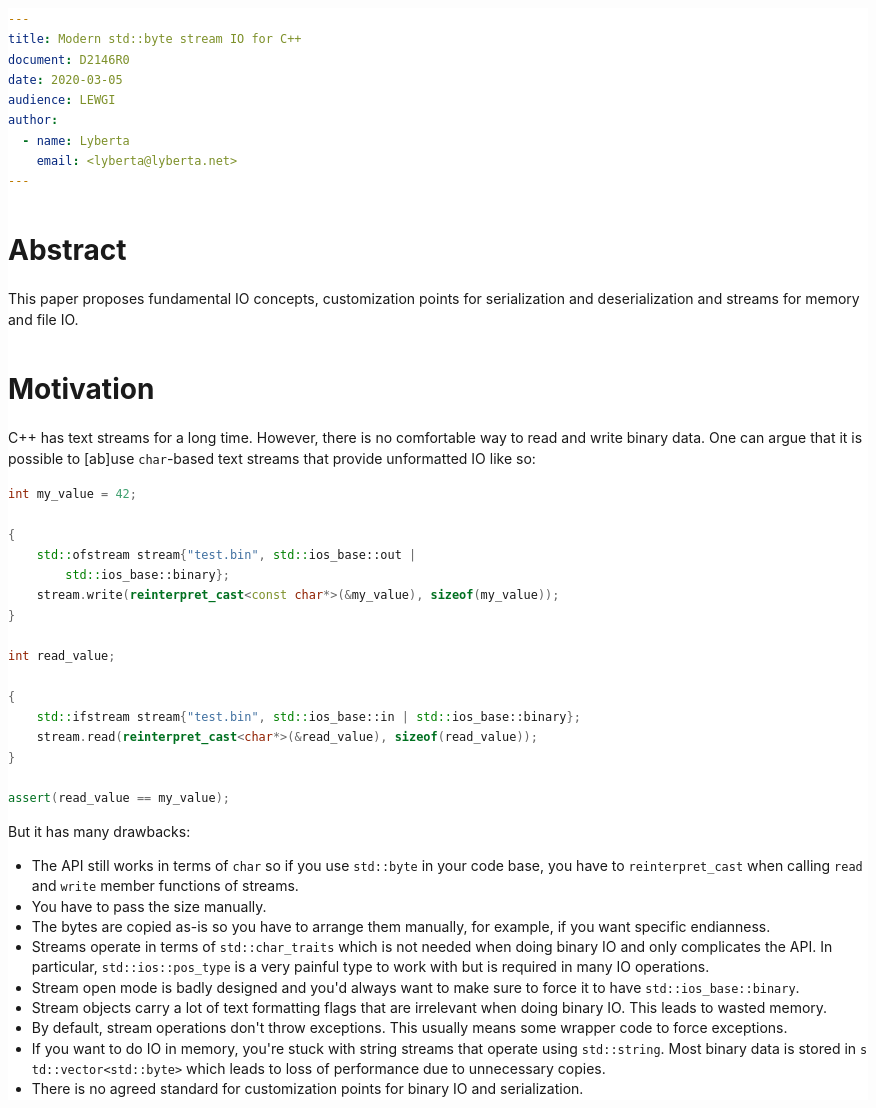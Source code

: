 ```yaml
---
title: Modern std::byte stream IO for C++
document: D2146R0
date: 2020-03-05
audience: LEWGI
author:
  - name: Lyberta
    email: <lyberta@lyberta.net>
---
```


# Abstract

This paper proposes fundamental IO concepts, customization points for serialization and deserialization and streams for memory and file IO.

# Motivation

C++ has text streams for a long time. However, there is no comfortable way to read and write binary data. One can argue that it is possible to [ab]use `char`-based text streams that provide unformatted IO like so:

```c++
int my_value = 42;

{
	std::ofstream stream{"test.bin", std::ios_base::out |
		std::ios_base::binary};
	stream.write(reinterpret_cast<const char*>(&my_value), sizeof(my_value));
}

int read_value;

{
	std::ifstream stream{"test.bin", std::ios_base::in | std::ios_base::binary};
	stream.read(reinterpret_cast<char*>(&read_value), sizeof(read_value));
}

assert(read_value == my_value);
```

But it has many drawbacks:

* The API still works in terms of `char` so if you use `std::byte` in your code base, you have to `reinterpret_cast` when calling `read` and `write` member functions of streams.
* You have to pass the size manually.
* The bytes are copied as-is so you have to arrange them manually, for example, if you want specific endianness.
* Streams operate in terms of `std::char_traits` which is not needed when doing binary IO and only complicates the API. In particular, `std::ios::pos_type` is a very painful type to work with but is required in many IO operations.
* Stream open mode is badly designed and you'd always want to make sure to force it to have `std::ios_base::binary`.
* Stream objects carry a lot of text formatting flags that are irrelevant when doing binary IO. This leads to wasted memory.
* By default, stream operations don't throw exceptions. This usually means some wrapper code to force exceptions.
* If you want to do IO in memory, you're stuck with string streams that operate using `std::string`. Most binary data is stored in `std::vector<std::byte>` which leads to loss of performance due to unnecessary copies.
* There is no agreed standard for customization points for binary IO and serialization.
